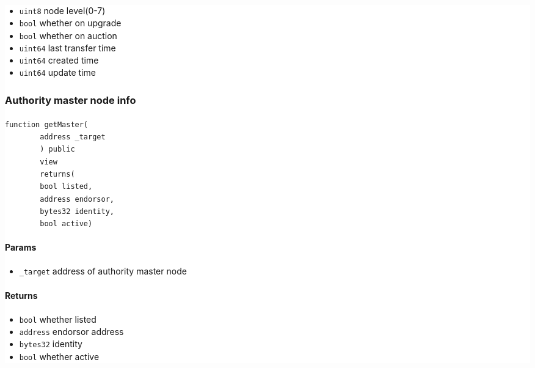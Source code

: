 - `uint8` node level(0-7)
- `bool` whether on upgrade 
- `bool` whether on auction 
- `uint64` last transfer time
- `uint64` created time
- `uint64` update time

### Authority master node info  
```
function getMaster(
        address _target
        ) public 
        view 
        returns(
        bool listed, 
        address endorsor, 
        bytes32 identity, 
        bool active)
```
#### Params  
- `_target` address of authority master node
#### Returns  
- `bool` whether listed  
- `address` endorsor address
- `bytes32` identity
- `bool` whether active 
